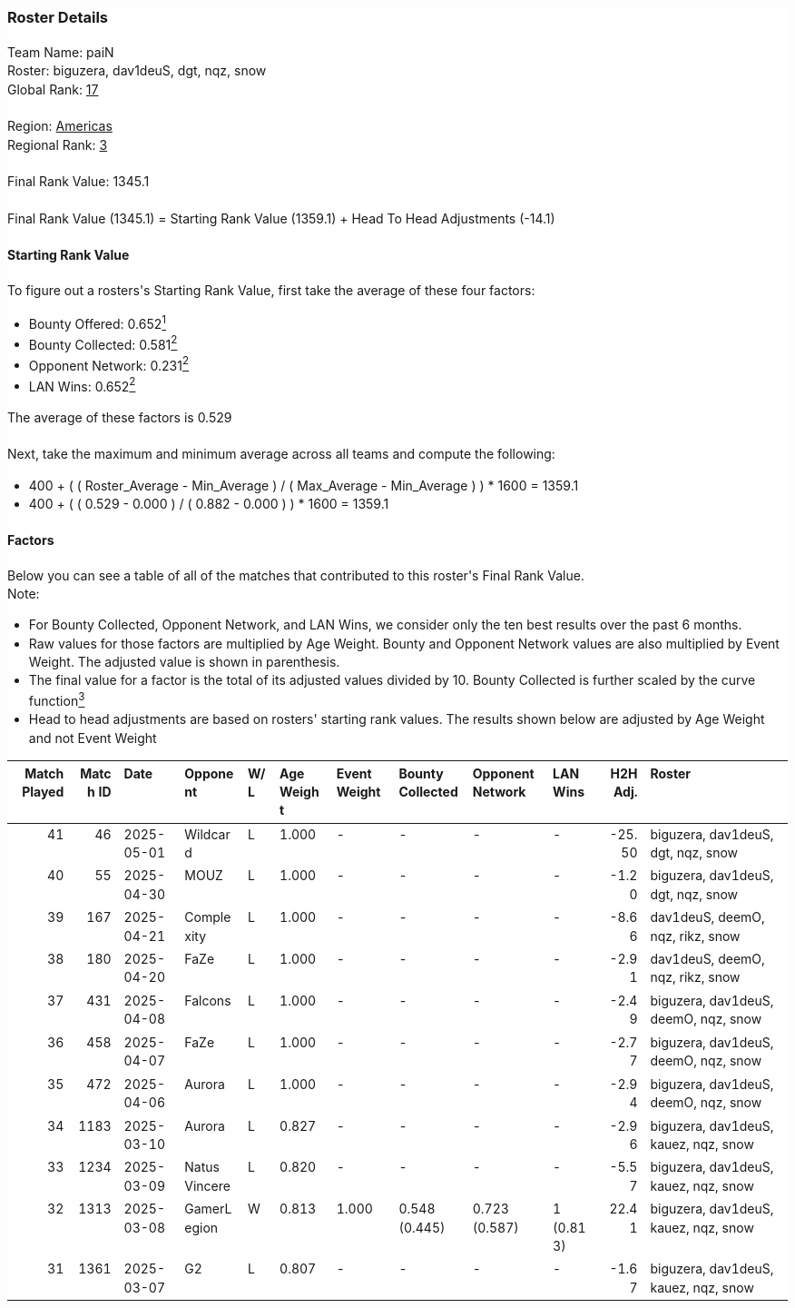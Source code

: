 ### Roster Details<br />
Team Name: paiN<br />
Roster: biguzera, dav1deuS, dgt, nqz, snow<br />
Global Rank: [17](../../standings_global_2025_05_05.md)<br />
<br />
Region: [Americas]( ../../standings_americas_2025_05_05.md)<br />
Regional Rank: [3]( ../../standings_americas_2025_05_05.md)<br />
<br />
Final Rank Value:  1345.1<br />
<br />
Final Rank Value (1345.1) = Starting Rank Value (1359.1) + Head To Head Adjustments (-14.1)<br />

#### Starting Rank Value<br />
To figure out a rosters's Starting Rank Value, first take the average of these four factors:<br />
- Bounty Offered: 0.652[<sup>1</sup>](#table2)
- Bounty Collected: 0.581[<sup>2</sup>](#table1)
- Opponent Network: 0.231[<sup>2</sup>](#table1)
- LAN Wins: 0.652[<sup>2</sup>](#table1)

The average of these factors is 0.529<br />
<br />
Next, take the maximum and minimum average across all teams and compute the following:<br />
- 400 + ( ( Roster_Average - Min_Average ) / ( Max_Average - Min_Average ) ) * 1600 = 1359.1
- 400 + ( ( 0.529 - 0.000 ) / ( 0.882 - 0.000 ) ) * 1600 = 1359.1


#### Factors<br />
Below you can see a table of all of the matches that contributed to this roster's Final Rank Value.<br />
Note:<br />

- For Bounty Collected, Opponent Network, and LAN Wins, we consider only the ten best results over the past 6 months.
- Raw values for those factors are multiplied by Age Weight. Bounty and Opponent Network values are also multiplied by Event Weight. The adjusted value is shown in parenthesis.
- The final value for a factor is the total of its adjusted values divided by 10. Bounty Collected is further scaled by the curve function[<sup>3</sup>](#curveFunction)
- Head to head adjustments are based on rosters' starting rank values. The results shown below are adjusted by Age Weight and not Event Weight
<span id="table1"></span><br />


| Match Played | Match ID | Date       | Opponent      | W/L | Age Weight | Event Weight | Bounty Collected | Opponent Network | LAN Wins  | H2H Adj. | Roster                               |
| -: | -: | :- | :- | :- | :- | :- | :- | :- | :- | -: | :- |
|           41 |       46 | 2025-05-01 | Wildcard      | L   | 1.000      | -            | -                | -                | -         |   -25.50 | biguzera, dav1deuS, dgt, nqz, snow   |
|           40 |       55 | 2025-04-30 | MOUZ          | L   | 1.000      | -            | -                | -                | -         |    -1.20 | biguzera, dav1deuS, dgt, nqz, snow   |
|           39 |      167 | 2025-04-21 | Complexity    | L   | 1.000      | -            | -                | -                | -         |    -8.66 | dav1deuS, deemO, nqz, rikz, snow     |
|           38 |      180 | 2025-04-20 | FaZe          | L   | 1.000      | -            | -                | -                | -         |    -2.91 | dav1deuS, deemO, nqz, rikz, snow     |
|           37 |      431 | 2025-04-08 | Falcons       | L   | 1.000      | -            | -                | -                | -         |    -2.49 | biguzera, dav1deuS, deemO, nqz, snow |
|           36 |      458 | 2025-04-07 | FaZe          | L   | 1.000      | -            | -                | -                | -         |    -2.77 | biguzera, dav1deuS, deemO, nqz, snow |
|           35 |      472 | 2025-04-06 | Aurora        | L   | 1.000      | -            | -                | -                | -         |    -2.94 | biguzera, dav1deuS, deemO, nqz, snow |
|           34 |     1183 | 2025-03-10 | Aurora        | L   | 0.827      | -            | -                | -                | -         |    -2.96 | biguzera, dav1deuS, kauez, nqz, snow |
|           33 |     1234 | 2025-03-09 | Natus Vincere | L   | 0.820      | -            | -                | -                | -         |    -5.57 | biguzera, dav1deuS, kauez, nqz, snow |
|           32 |     1313 | 2025-03-08 | GamerLegion   | W   | 0.813      | 1.000        | 0.548 (0.445)    | 0.723 (0.587)    | 1 (0.813) |    22.41 | biguzera, dav1deuS, kauez, nqz, snow |
|           31 |     1361 | 2025-03-07 | G2            | L   | 0.807      | -            | -                | -                | -         |    -1.67 | biguzera, dav1deuS, kauez, nqz, snow |